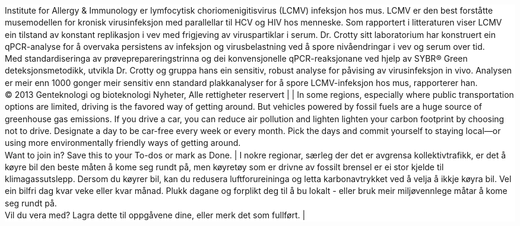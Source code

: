 Institute for Allergy & Immunology er lymfocytisk choriomenigitisvirus (LCMV) infeksjon hos mus. LCMV er den best forståtte musemodellen for kronisk virusinfeksjon med parallellar til HCV og HIV hos menneske. Som rapportert i litteraturen viser LCMV ein tilstand av konstant replikasjon i vev med frigjeving av viruspartiklar i serum. Dr. Crotty sitt laboratorium har konstruert ein qPCR-analyse for å overvaka persistens av infeksjon og virusbelastning ved å spore nivåendringar i vev og serum over tid.<br/>Med standardiseringa av prøveprepareringstrinna og dei konvensjonelle qPCR-reaksjonane ved hjelp av SYBR® Green deteksjonsmetodikk, utvikla Dr. Crotty og gruppa hans ein sensitiv, robust analyse for påvising av virusinfeksjon in vivo. Analysen er meir enn 1000 gonger meir sensitiv enn standard plakkanalyser for å spore LCMV-infeksjon hos mus, rapporterer han.<br/>© 2013 Genteknologi og bioteknologi Nyheter, Alle rettigheter reservert |
| In some regions, especially where public transportation options are limited, driving is the favored way of getting around. But vehicles powered by fossil fuels are a huge source of greenhouse gas emissions. If you drive a car, you can reduce air pollution and lighten lighten your carbon footprint by choosing not to drive. Designate a day to be car-free every week or every month. Pick the days and commit yourself to staying local—or using more environmentally friendly ways of getting around.<br/>Want to join in? Save this to your To-dos or mark as Done. | I nokre regionar, særleg der det er avgrensa kollektivtrafikk, er det å køyre bil den beste måten å kome seg rundt på, men køyretøy som er drivne av fossilt brensel er ei stor kjelde til klimagassutslepp. Dersom du køyrer bil, kan du redusera luftforureininga og letta karbonavtrykket ved å velja å ikkje køyra bil. Vel ein bilfri dag kvar veke eller kvar månad. Plukk dagane og forplikt deg til å bu lokalt - eller bruk meir miljøvennlege måtar å kome seg rundt på.<br/>Vil du vera med? Lagra dette til oppgåvene dine, eller merk det som fullført. |